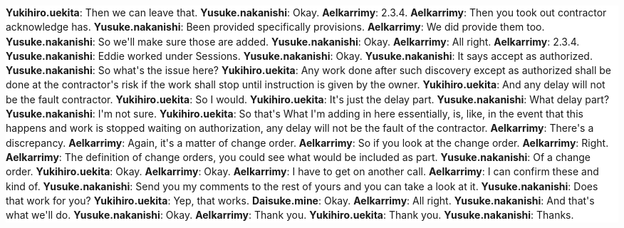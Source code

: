 **Yukihiro.uekita**: Then we can leave that.
**Yusuke.nakanishi**: Okay.
**Aelkarrimy**: 2.3.4.
**Aelkarrimy**: Then you took out contractor acknowledge has.
**Yusuke.nakanishi**: Been provided specifically provisions.
**Aelkarrimy**: We did provide them too.
**Yusuke.nakanishi**: So we'll make sure those are added.
**Yusuke.nakanishi**: Okay.
**Aelkarrimy**: All right.
**Aelkarrimy**: 2.3.4.
**Yusuke.nakanishi**: Eddie worked under Sessions.
**Yusuke.nakanishi**: Okay.
**Yusuke.nakanishi**: It says accept as authorized.
**Yusuke.nakanishi**: So what's the issue here?
**Yukihiro.uekita**: Any work done after such discovery except as authorized shall be done at the contractor's risk if the work shall stop until instruction is given by the owner.
**Yukihiro.uekita**: And any delay will not be the fault contractor.
**Yukihiro.uekita**: So I would.
**Yukihiro.uekita**: It's just the delay part.
**Yusuke.nakanishi**: What delay part?
**Yusuke.nakanishi**: I'm not sure.
**Yukihiro.uekita**: So that's What I'm adding in here essentially, is, like, in the event that this happens and work is stopped waiting on authorization, any delay will not be the fault of the contractor.
**Aelkarrimy**: There's a discrepancy.
**Aelkarrimy**: Again, it's a matter of change order.
**Aelkarrimy**: So if you look at the change order.
**Aelkarrimy**: Right.
**Aelkarrimy**: The definition of change orders, you could see what would be included as part.
**Yusuke.nakanishi**: Of a change order.
**Yukihiro.uekita**: Okay.
**Aelkarrimy**: Okay.
**Aelkarrimy**: I have to get on another call.
**Aelkarrimy**: I can confirm these and kind of.
**Yusuke.nakanishi**: Send you my comments to the rest of yours and you can take a look at it.
**Yusuke.nakanishi**: Does that work for you?
**Yukihiro.uekita**: Yep, that works.
**Daisuke.mine**: Okay.
**Aelkarrimy**: All right.
**Yusuke.nakanishi**: And that's what we'll do.
**Yusuke.nakanishi**: Okay.
**Aelkarrimy**: Thank you.
**Yukihiro.uekita**: Thank you.
**Yusuke.nakanishi**: Thanks.